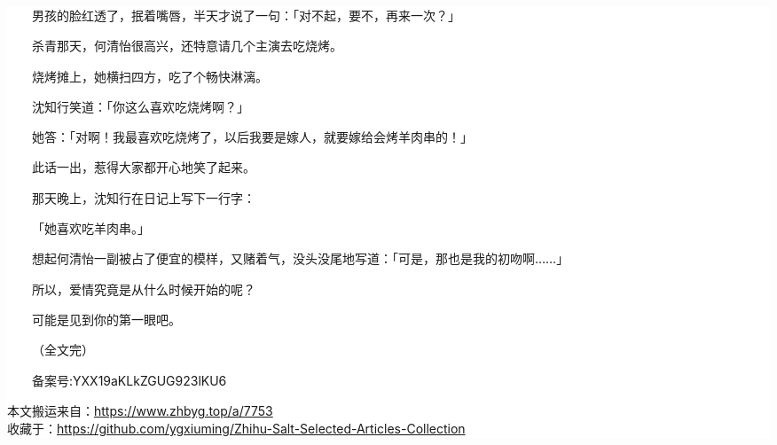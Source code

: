 &emsp;&emsp;男孩的脸红透了，抿着嘴唇，半天才说了一句：「对不起，要不，再来一次？」  
  
&emsp;&emsp;杀青那天，何清怡很高兴，还特意请几个主演去吃烧烤。  
  
&emsp;&emsp;烧烤摊上，她横扫四方，吃了个畅快淋漓。  
  
&emsp;&emsp;沈知行笑道：「你这么喜欢吃烧烤啊？」  
  
&emsp;&emsp;她答：「对啊！我最喜欢吃烧烤了，以后我要是嫁人，就要嫁给会烤羊肉串的！」  
  
&emsp;&emsp;此话一出，惹得大家都开心地笑了起来。  
  
&emsp;&emsp;那天晚上，沈知行在日记上写下一行字：  
  
&emsp;&emsp;「她喜欢吃羊肉串。」  
  
&emsp;&emsp;想起何清怡一副被占了便宜的模样，又赌着气，没头没尾地写道：「可是，那也是我的初吻啊……」  
  
&emsp;&emsp;所以，爱情究竟是从什么时候开始的呢？  
  
&emsp;&emsp;可能是见到你的第一眼吧。  
  
&emsp;&emsp;（全文完）  
  
&emsp;&emsp;备案号:YXX19aKLkZGUG923lKU6  
  
本文搬运来自：https://www.zhbyg.top/a/7753  
 收藏于：https://github.com/ygxiuming/Zhihu-Salt-Selected-Articles-Collection
